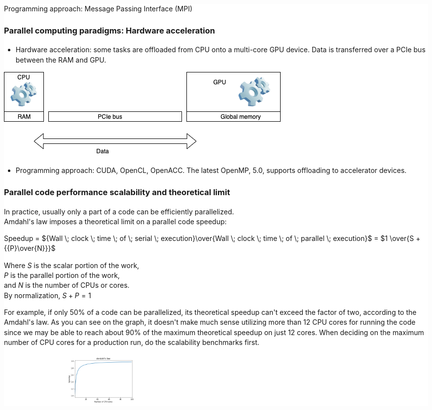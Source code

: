 
Programming approach: Message Passing Interface (MPI)





### Parallel computing paradigms: Hardware acceleration

- Hardware acceleration: some tasks are offloaded from CPU onto a multi-core GPU device. Data is transferred over a PCIe bus between the RAM and GPU.  

![](IMG/CPU_GPU_pcie.png)

- Programming approach: CUDA, OpenCL, OpenACC. The latest OpenMP, 5.0, supports offloading to accelerator devices.





### Parallel code performance scalability and theoretical limit

In practice, usually only a part of a code can be efficiently parallelized.   
Amdahl's law imposes a theoretical limit on a parallel code speedup:

Speedup = ${Wall \; clock  \; time \; of \; serial \; execution}\over{Wall \; clock \; time \; of \; parallel \; execution}$ = $1 \over{S + {{P}\over{N}}}$

Where $S$ is the scalar portion of the work,  
$P$ is the parallel portion of the work,  
and $N$ is the number of CPUs or cores.  
By normalization, $S + P = 1$






For example, if only 50% of a code can be parallelized, its theoretical speedup can't exceed the factor of two, according to the Amdahl's law.
As you can see on the graph, it doesn't make much sense utilizing more than 12 CPU cores for running the code since we may be able to reach about 90% of the maximum theoretical speedup on just 12 cores.
When deciding on the maximum number of CPU cores for a production run, do the scalability benchmarks first. 

<img src="IMG/amdahl.png" width="400" height="100" style="float:center">